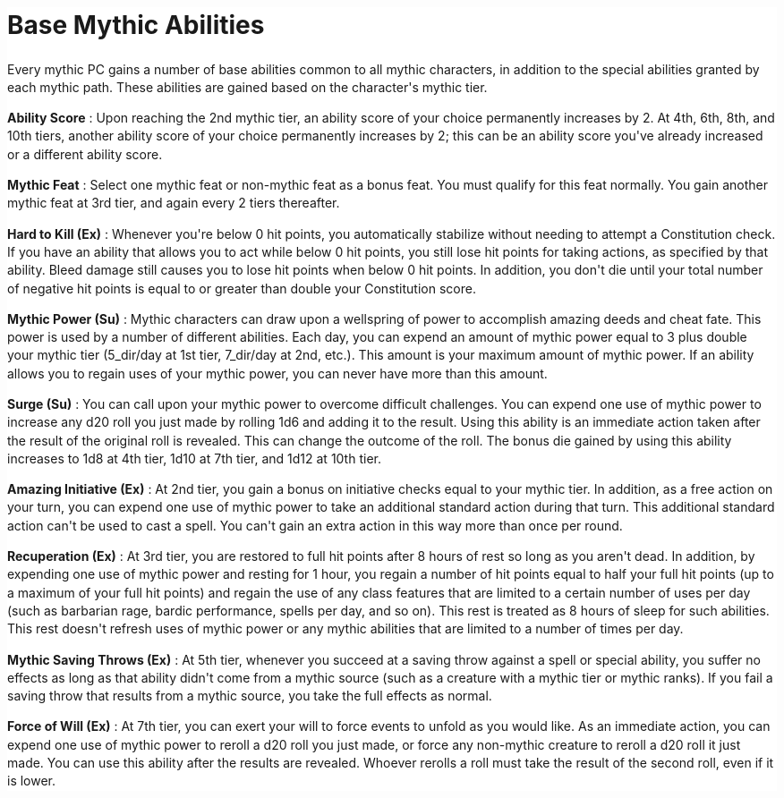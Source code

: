 # Base Mythic Abilities

Every mythic PC gains a number of base abilities common to all mythic characters, in addition to the special abilities granted by each mythic path. These abilities are gained based on the character's mythic tier.

**Ability Score** : Upon reaching the 2nd mythic tier, an ability score of your choice permanently increases by 2. At 4th, 6th, 8th, and 10th tiers, another ability score of your choice permanently increases by 2; this can be an ability score you've already increased or a different ability score.

**Mythic Feat** : Select one mythic feat or non-mythic feat as a bonus feat. You must qualify for this feat normally. You gain another mythic feat at 3rd tier, and again every 2 tiers thereafter.

**Hard to Kill (Ex)** : Whenever you're below 0 hit points, you automatically stabilize without needing to attempt a Constitution check. If you have an ability that allows you to act while below 0 hit points, you still lose hit points for taking actions, as specified by that ability. Bleed damage still causes you to lose hit points when below 0 hit points. In addition, you don't die until your total number of negative hit points is equal to or greater than double your Constitution score.

**Mythic Power (Su)** : Mythic characters can draw upon a wellspring of power to accomplish amazing deeds and cheat fate. This power is used by a number of different abilities. Each day, you can expend an amount of mythic power equal to 3 plus double your mythic tier (5_dir/day at 1st tier, 7_dir/day at 2nd, etc.). This amount is your maximum amount of mythic power. If an ability allows you to regain uses of your mythic power, you can never have more than this amount.

**Surge (Su)** : You can call upon your mythic power to overcome difficult challenges. You can expend one use of mythic power to increase any d20 roll you just made by rolling 1d6 and adding it to the result. Using this ability is an immediate action taken after the result of the original roll is revealed. This can change the outcome of the roll. The bonus die gained by using this ability increases to 1d8 at 4th tier, 1d10 at 7th tier, and 1d12 at 10th tier.

**Amazing Initiative (Ex)** : At 2nd tier, you gain a bonus on initiative checks equal to your mythic tier. In addition, as a free action on your turn, you can expend one use of mythic power to take an additional standard action during that turn. This additional standard action can't be used to cast a spell. You can't gain an extra action in this way more than once per round.

**Recuperation (Ex)** : At 3rd tier, you are restored to full hit points after 8 hours of rest so long as you aren't dead. In addition, by expending one use of mythic power and resting for 1 hour, you regain a number of hit points equal to half your full hit points (up to a maximum of your full hit points) and regain the use of any class features that are limited to a certain number of uses per day (such as barbarian rage, bardic performance, spells per day, and so on). This rest is treated as 8 hours of sleep for such abilities. This rest doesn't refresh uses of mythic power or any mythic abilities that are limited to a number of times per day.

**Mythic Saving Throws (Ex)** : At 5th tier, whenever you succeed at a saving throw against a spell or special ability, you suffer no effects as long as that ability didn't come from a mythic source (such as a creature with a mythic tier or mythic ranks). If you fail a saving throw that results from a mythic source, you take the full effects as normal.

**Force of Will (Ex)** : At 7th tier, you can exert your will to force events to unfold as you would like. As an immediate action, you can expend one use of mythic power to reroll a d20 roll you just made, or force any non-mythic creature to reroll a d20 roll it just made. You can use this ability after the results are revealed. Whoever rerolls a roll must take the result of the second roll, even if it is lower.
